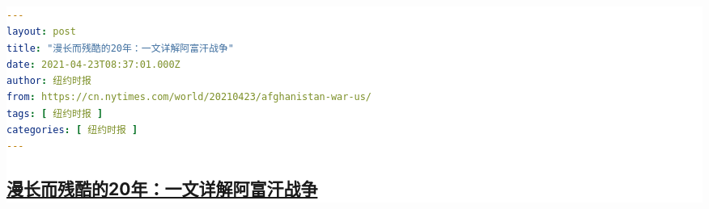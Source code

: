 ```yaml
---
layout: post
title: "漫长而残酷的20年：一文详解阿富汗战争"
date: 2021-04-23T08:37:01.000Z
author: 纽约时报
from: https://cn.nytimes.com/world/20210423/afghanistan-war-us/
tags: [ 纽约时报 ]
categories: [ 纽约时报 ]
---
```


[漫长而残酷的20年：一文详解阿富汗战争](https://cn.nytimes.com/world/20210423/afghanistan-war-us/)
------

<div>